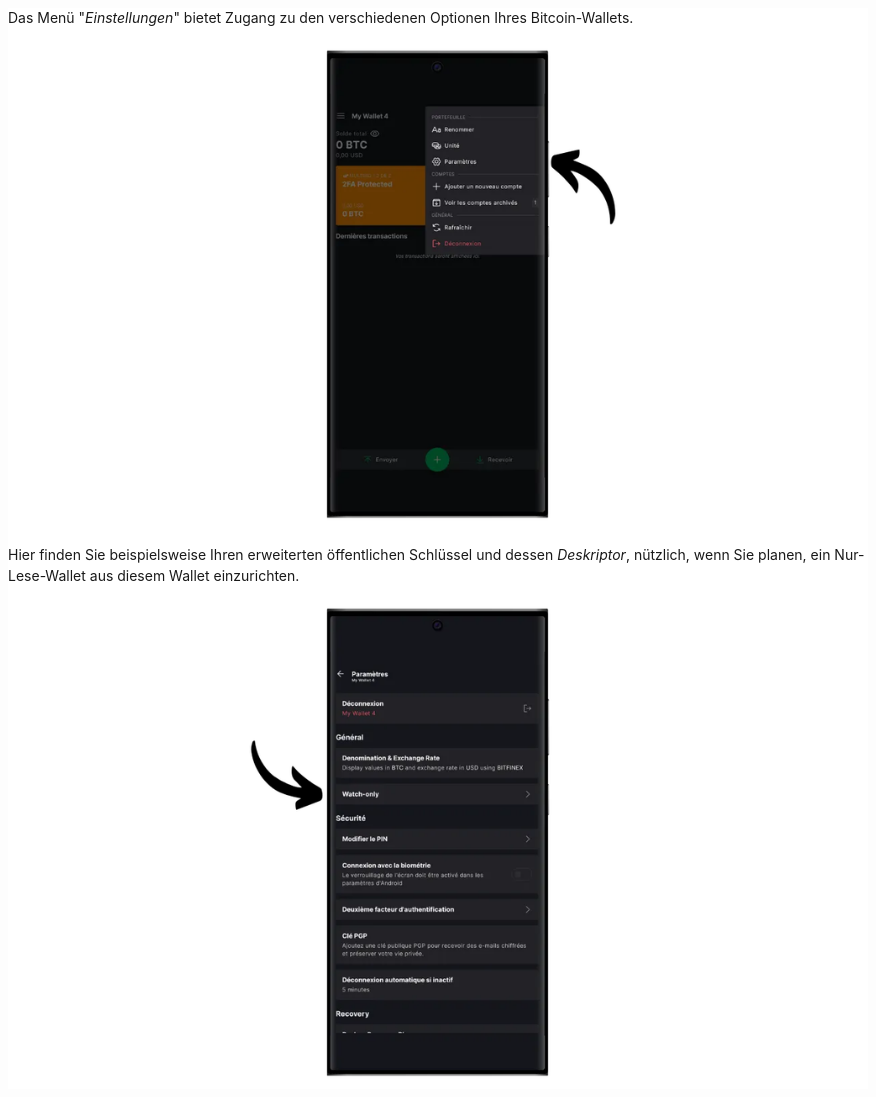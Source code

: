 Das Menü "*Einstellungen*" bietet Zugang zu den verschiedenen Optionen Ihres Bitcoin-Wallets.

![GREEN 2FA MULTISIG](assets/fr/35.webp)

Hier finden Sie beispielsweise Ihren erweiterten öffentlichen Schlüssel und dessen *Deskriptor*, nützlich, wenn Sie planen, ein Nur-Lese-Wallet aus diesem Wallet einzurichten.

![GREEN 2FA MULTISIG](assets/fr/36.webp)
